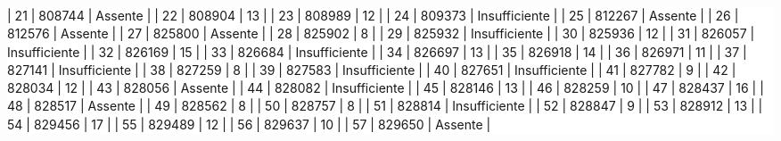 | 21  | 808744    | Assente       |
| 22  | 808904    | 13            |
| 23  | 808989    | 12            |
| 24  | 809373    | Insufficiente |
| 25  | 812267    | Assente       |
| 26  | 812576    | Assente       |
| 27  | 825800    | Assente       |
| 28  | 825902    | 8             |
| 29  | 825932    | Insufficiente |
| 30  | 825936    | 12            |
| 31  | 826057    | Insufficiente |
| 32  | 826169    | 15            |
| 33  | 826684    | Insufficiente |
| 34  | 826697    | 13            |
| 35  | 826918    | 14            |
| 36  | 826971    | 11            |
| 37  | 827141    | Insufficiente |
| 38  | 827259    | 8             |
| 39  | 827583    | Insufficiente |
| 40  | 827651    | Insufficiente |
| 41  | 827782    | 9             |
| 42  | 828034    | 12            |
| 43  | 828056    | Assente       |
| 44  | 828082    | Insufficiente |
| 45  | 828146    | 13            |
| 46  | 828259    | 10            |
| 47  | 828437    | 16            |
| 48  | 828517    | Assente       |
| 49  | 828562    | 8             |
| 50  | 828757    | 8             |
| 51  | 828814    | Insufficiente |
| 52  | 828847    | 9             |
| 53  | 828912    | 13            |
| 54  | 829456    | 17            |
| 55  | 829489    | 12            |
| 56  | 829637    | 10            |
| 57  | 829650    | Assente       |